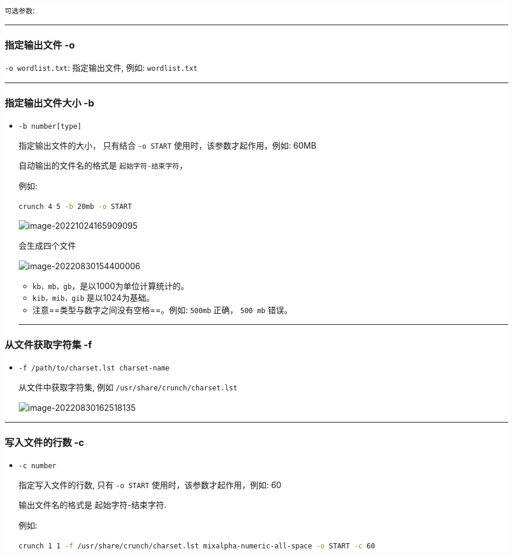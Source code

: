 
`可选参数`:

---

### 指定输出文件 -o

`-o wordlist.txt`: 指定输出文件, 例如: `wordlist.txt`

---

### 指定输出文件大小 -b

- `-b number[type]`

  指定输出文件的大小， 只有结合 `-o START` 使用时，该参数才起作用，例如: 60MB

  自动输出的文件名的格式是 `起始字符-结束字符`，

  例如:

  ```bash
  crunch 4 5 -b 20mb -o START
  ```

  ![image-20221024165909095](http://cdn.ayusummer233.top/img/202210241659180.png)

  会生成四个文件

  ![image-20220830154400006](http://cdn.ayusummer233.top/img/202210241451549.png)

  - `kb，mb，gb`，是以1000为单位计算统计的。
  - `kib，mib，gib` 是以1024为基础。
  - 注意==类型与数字之间没有空格==。例如: `500mb` 正确， `500 mb` 错误。

  ---

### 从文件获取字符集 -f

- `-f /path/to/charset.lst charset-name`

  从文件中获取字符集, 例如 `/usr/share/crunch/charset.lst`

  ![image-20220830162518135](http://cdn.ayusummer233.top/img/202210241451751.png)

---

### 写入文件的行数 -c

- `-c number`

  指定写入文件的行数, 只有 `-o START` 使用时，该参数才起作用，例如: 60 

  输出文件名的格式是 起始字符-结束字符.

  例如: 

  ```bash
  crunch 1 1 -f /usr/share/crunch/charset.lst mixalpha-numeric-all-space -o START -c 60
  ```
